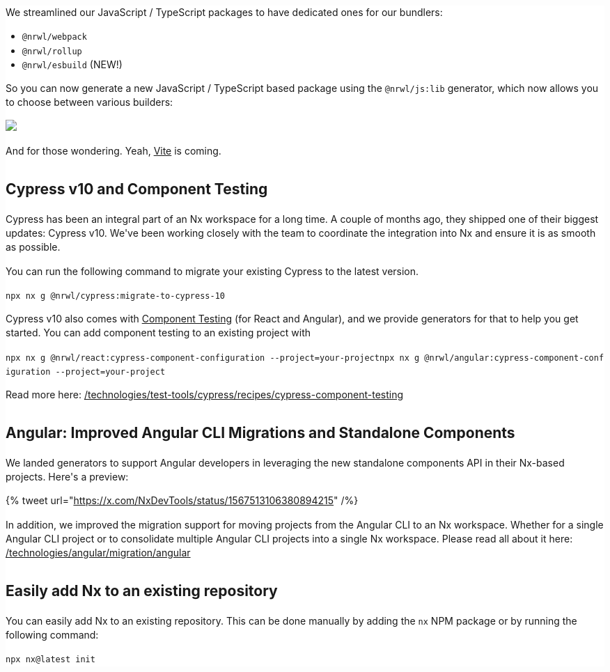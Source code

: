 We streamlined our JavaScript / TypeScript packages to have dedicated ones for our bundlers:

- `@nrwl/webpack`
- `@nrwl/rollup`
- `@nrwl/esbuild` (NEW!)

So you can now generate a new JavaScript / TypeScript based package using the `@nrwl/js:lib` generator, which now allows you to choose between various builders:

![](/blog/images/2022-10-14/ti_BMWvFm9t9RVqI.avif)

And for those wondering. Yeah, [Vite](https://vitejs.dev/) is coming.

## Cypress v10 and Component Testing

Cypress has been an integral part of an Nx workspace for a long time. A couple of months ago, they shipped one of their biggest updates: Cypress v10. We've been working closely with the team to coordinate the integration into Nx and ensure it is as smooth as possible.

You can run the following command to migrate your existing Cypress to the latest version.

```shell
npx nx g @nrwl/cypress:migrate-to-cypress-10
```

Cypress v10 also comes with [Component Testing](https://docs.cypress.io/guides/component-testing/writing-your-first-component-test) (for React and Angular), and we provide generators for that to help you get started. You can add component testing to an existing project with

```shell
npx nx g @nrwl/react:cypress-component-configuration --project=your-projectnpx nx g @nrwl/angular:cypress-component-configuration --project=your-project
```

Read more here: [/technologies/test-tools/cypress/recipes/cypress-component-testing](/technologies/test-tools/cypress/recipes/cypress-component-testing)

## Angular: Improved Angular CLI Migrations and Standalone Components

We landed generators to support Angular developers in leveraging the new standalone components API in their Nx-based projects. Here's a preview:

{% tweet url="https://x.com/NxDevTools/status/1567513106380894215" /%}

In addition, we improved the migration support for moving projects from the Angular CLI to an Nx workspace. Whether for a single Angular CLI project or to consolidate multiple Angular CLI projects into a single Nx workspace. Please read all about it here: [/technologies/angular/migration/angular](/technologies/angular/migration/angular)

## Easily add Nx to an existing repository

You can easily add Nx to an existing repository. This can be done manually by adding the `nx` NPM package or by running the following command:

```shell
npx nx@latest init
```
